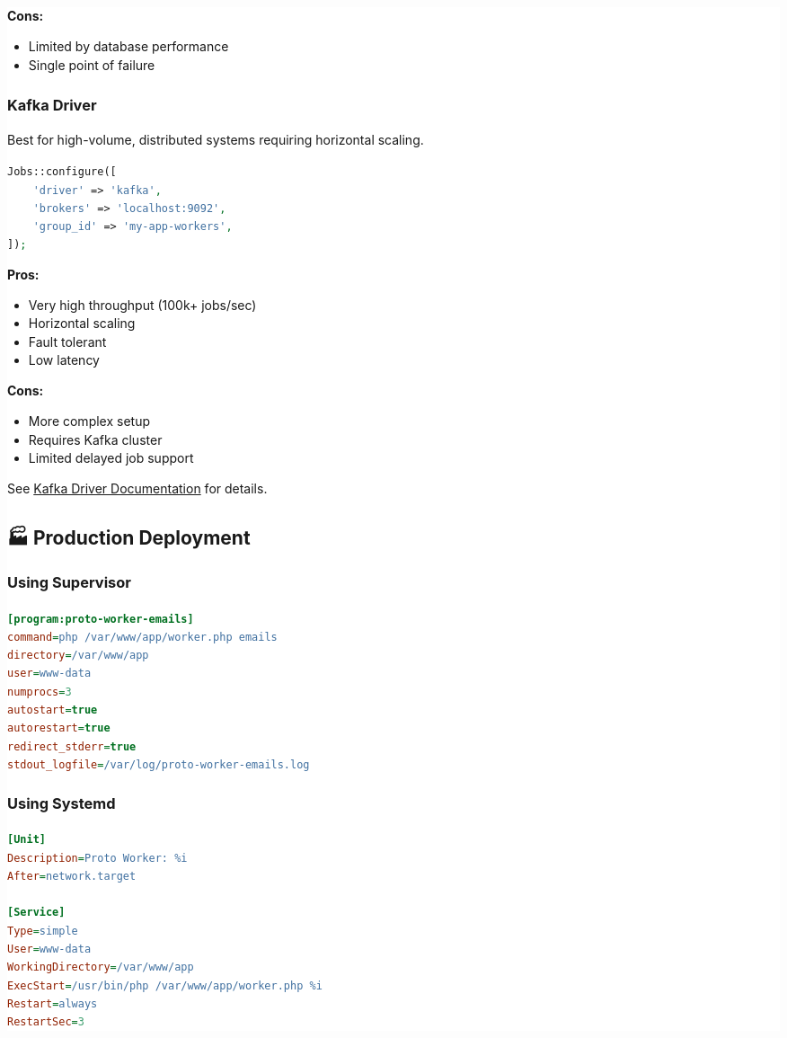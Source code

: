 **Cons:**
- Limited by database performance
- Single point of failure

### Kafka Driver

Best for high-volume, distributed systems requiring horizontal scaling.

```php
Jobs::configure([
    'driver' => 'kafka',
    'brokers' => 'localhost:9092',
    'group_id' => 'my-app-workers',
]);
```

**Pros:**
- Very high throughput (100k+ jobs/sec)
- Horizontal scaling
- Fault tolerant
- Low latency

**Cons:**
- More complex setup
- Requires Kafka cluster
- Limited delayed job support

See [Kafka Driver Documentation](KAFKA_DRIVER_DOCUMENTATION.md) for details.

## 🏭 Production Deployment

### Using Supervisor

```ini
[program:proto-worker-emails]
command=php /var/www/app/worker.php emails
directory=/var/www/app
user=www-data
numprocs=3
autostart=true
autorestart=true
redirect_stderr=true
stdout_logfile=/var/log/proto-worker-emails.log
```

### Using Systemd

```ini
[Unit]
Description=Proto Worker: %i
After=network.target

[Service]
Type=simple
User=www-data
WorkingDirectory=/var/www/app
ExecStart=/usr/bin/php /var/www/app/worker.php %i
Restart=always
RestartSec=3
```
